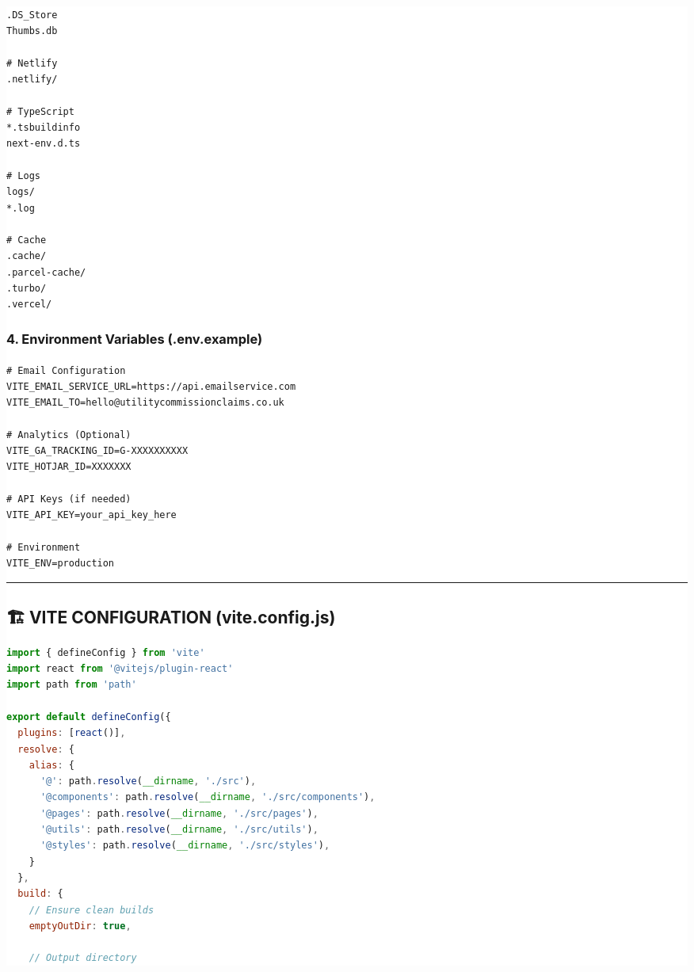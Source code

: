 ```gitignore
.DS_Store
Thumbs.db

# Netlify
.netlify/

# TypeScript
*.tsbuildinfo
next-env.d.ts

# Logs
logs/
*.log

# Cache
.cache/
.parcel-cache/
.turbo/
.vercel/
```

### 4. Environment Variables (.env.example)
```env
# Email Configuration
VITE_EMAIL_SERVICE_URL=https://api.emailservice.com
VITE_EMAIL_TO=hello@utilitycommissionclaims.co.uk

# Analytics (Optional)
VITE_GA_TRACKING_ID=G-XXXXXXXXXX
VITE_HOTJAR_ID=XXXXXXX

# API Keys (if needed)
VITE_API_KEY=your_api_key_here

# Environment
VITE_ENV=production
```

---

## 🏗️ VITE CONFIGURATION (vite.config.js)

```javascript
import { defineConfig } from 'vite'
import react from '@vitejs/plugin-react'
import path from 'path'

export default defineConfig({
  plugins: [react()],
  resolve: {
    alias: {
      '@': path.resolve(__dirname, './src'),
      '@components': path.resolve(__dirname, './src/components'),
      '@pages': path.resolve(__dirname, './src/pages'),
      '@utils': path.resolve(__dirname, './src/utils'),
      '@styles': path.resolve(__dirname, './src/styles'),
    }
  },
  build: {
    // Ensure clean builds
    emptyOutDir: true,
    
    // Output directory
```